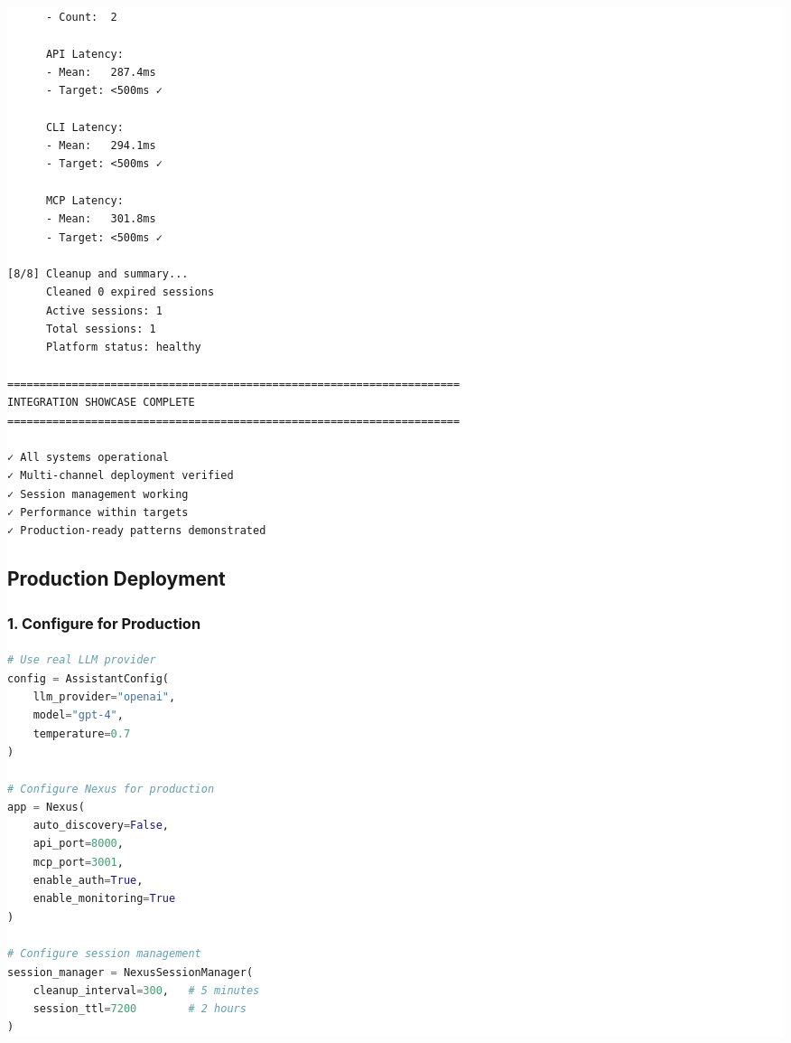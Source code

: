 ```
      - Count:  2

      API Latency:
      - Mean:   287.4ms
      - Target: <500ms ✓

      CLI Latency:
      - Mean:   294.1ms
      - Target: <500ms ✓

      MCP Latency:
      - Mean:   301.8ms
      - Target: <500ms ✓

[8/8] Cleanup and summary...
      Cleaned 0 expired sessions
      Active sessions: 1
      Total sessions: 1
      Platform status: healthy

======================================================================
INTEGRATION SHOWCASE COMPLETE
======================================================================

✓ All systems operational
✓ Multi-channel deployment verified
✓ Session management working
✓ Performance within targets
✓ Production-ready patterns demonstrated
```

## Production Deployment

### 1. Configure for Production

```python
# Use real LLM provider
config = AssistantConfig(
    llm_provider="openai",
    model="gpt-4",
    temperature=0.7
)

# Configure Nexus for production
app = Nexus(
    auto_discovery=False,
    api_port=8000,
    mcp_port=3001,
    enable_auth=True,
    enable_monitoring=True
)

# Configure session management
session_manager = NexusSessionManager(
    cleanup_interval=300,   # 5 minutes
    session_ttl=7200        # 2 hours
)
```
